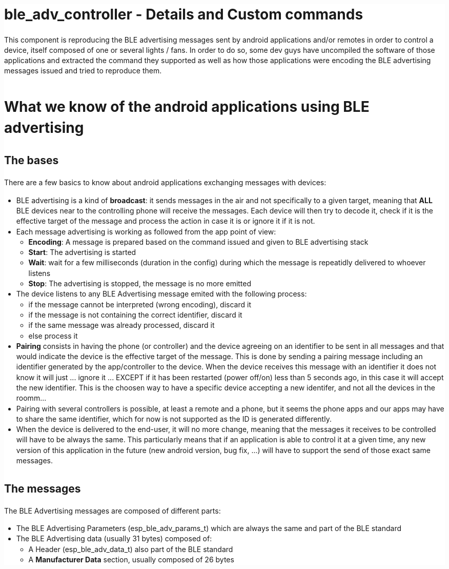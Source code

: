 # ble_adv_controller - Details and Custom commands

This component is reproducing the BLE advertising messages sent by android applications and/or remotes in order to control a device, itself composed of one or several lights / fans. In order to do so, some dev guys have uncompiled the software of those applications and extracted the command they supported as well as how those applications were encoding the BLE advertising messages issued and tried to reproduce them.

# What we know of the android applications using BLE advertising

## The bases
There are a few basics to know about android applications exchanging messages with devices:
* BLE advertising is a kind of **broadcast**: it sends messages in the air and not specifically to a given target, meaning that **ALL** BLE devices near to the controlling phone will receive the messages. Each device will then try to decode it, check if it is the effective target of the message and process the action in case it is or ignore it if it is not.
* Each message advertising is working as followed from the app point of view:
  - **Encoding**: A message is prepared based on the command issued and given to BLE advertising stack
  - **Start**: The advertising is started
  - **Wait**: wait for a few milliseconds (duration in the config) during which the message is repeatidly delivered to whoever listens
  - **Stop**: The advertising is stopped, the message is no more emitted
* The device listens to any BLE Advertising message emited with the following process:
  - if the message cannot be interpreted (wrong encoding), discard it
  - if the message is not containing the correct identifier, discard it
  - if the same message was already processed, discard it
  - else process it
* **Pairing** consists in having the phone (or controller) and the device agreeing on an identifier to be sent in all messages and that would indicate the device is the effective target of the message. This is done by sending a pairing message including an identifier generated by the app/controller to the device. When the device receives this message with an identifier it does not know it will just ... ignore it ... EXCEPT if it has been restarted (power off/on) less than 5 seconds ago, in this case it will accept the new identifier. This is the choosen way to have a specific device accepting a new identifer, and not all the devices in the roomm...
* Pairing with several controllers is possible, at least a remote and a phone, but it seems the phone apps and our apps may have to share the same identifier, which for now is not supported as the ID is generated differently.
* When the device is delivered to the end-user, it will no more change, meaning that the messages it receives to be controlled will have to be always the same. This particularly means that if an application is able to control it at a given time, any new version of this application in the future (new android version, bug fix, ...) will have to support the send of those exact same messages.


## The messages
The BLE Advertising messages are composed of different parts:
* The BLE Advertising Parameters (esp_ble_adv_params_t) which are always the same and part of the BLE standard
* The BLE Advertising data (usually 31 bytes) composed of:
  * A Header (esp_ble_adv_data_t) also part of the BLE standard
  * A **Manufacturer Data** section, usually composed of 26 bytes
